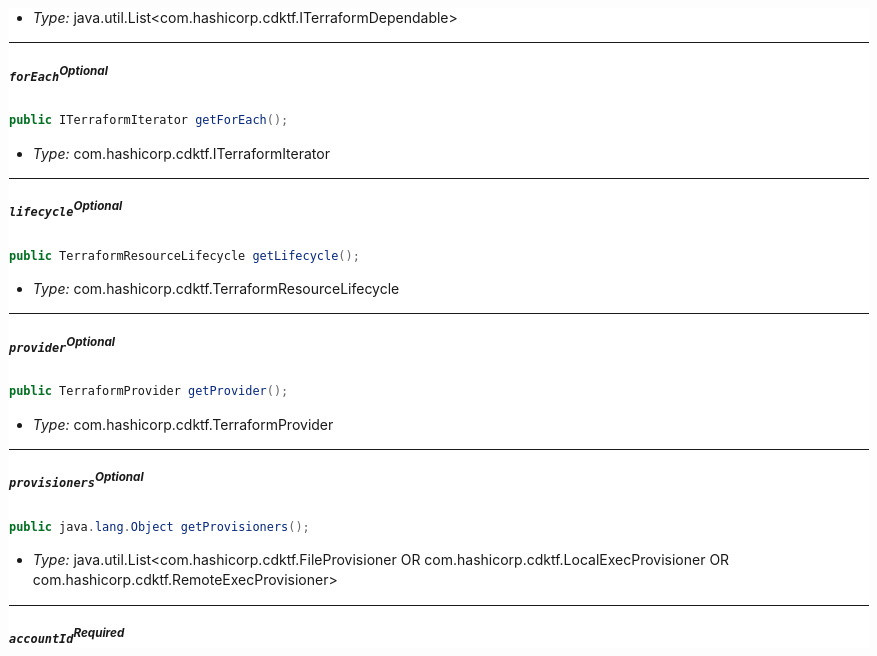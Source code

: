 - *Type:* java.util.List<com.hashicorp.cdktf.ITerraformDependable>

---

##### `forEach`<sup>Optional</sup> <a name="forEach" id="@cdktf/provider-cloudflare.dataCloudflareWorkersForPlatformsDispatchNamespace.DataCloudflareWorkersForPlatformsDispatchNamespaceConfig.property.forEach"></a>

```java
public ITerraformIterator getForEach();
```

- *Type:* com.hashicorp.cdktf.ITerraformIterator

---

##### `lifecycle`<sup>Optional</sup> <a name="lifecycle" id="@cdktf/provider-cloudflare.dataCloudflareWorkersForPlatformsDispatchNamespace.DataCloudflareWorkersForPlatformsDispatchNamespaceConfig.property.lifecycle"></a>

```java
public TerraformResourceLifecycle getLifecycle();
```

- *Type:* com.hashicorp.cdktf.TerraformResourceLifecycle

---

##### `provider`<sup>Optional</sup> <a name="provider" id="@cdktf/provider-cloudflare.dataCloudflareWorkersForPlatformsDispatchNamespace.DataCloudflareWorkersForPlatformsDispatchNamespaceConfig.property.provider"></a>

```java
public TerraformProvider getProvider();
```

- *Type:* com.hashicorp.cdktf.TerraformProvider

---

##### `provisioners`<sup>Optional</sup> <a name="provisioners" id="@cdktf/provider-cloudflare.dataCloudflareWorkersForPlatformsDispatchNamespace.DataCloudflareWorkersForPlatformsDispatchNamespaceConfig.property.provisioners"></a>

```java
public java.lang.Object getProvisioners();
```

- *Type:* java.util.List<com.hashicorp.cdktf.FileProvisioner OR com.hashicorp.cdktf.LocalExecProvisioner OR com.hashicorp.cdktf.RemoteExecProvisioner>

---

##### `accountId`<sup>Required</sup> <a name="accountId" id="@cdktf/provider-cloudflare.dataCloudflareWorkersForPlatformsDispatchNamespace.DataCloudflareWorkersForPlatformsDispatchNamespaceConfig.property.accountId"></a>
